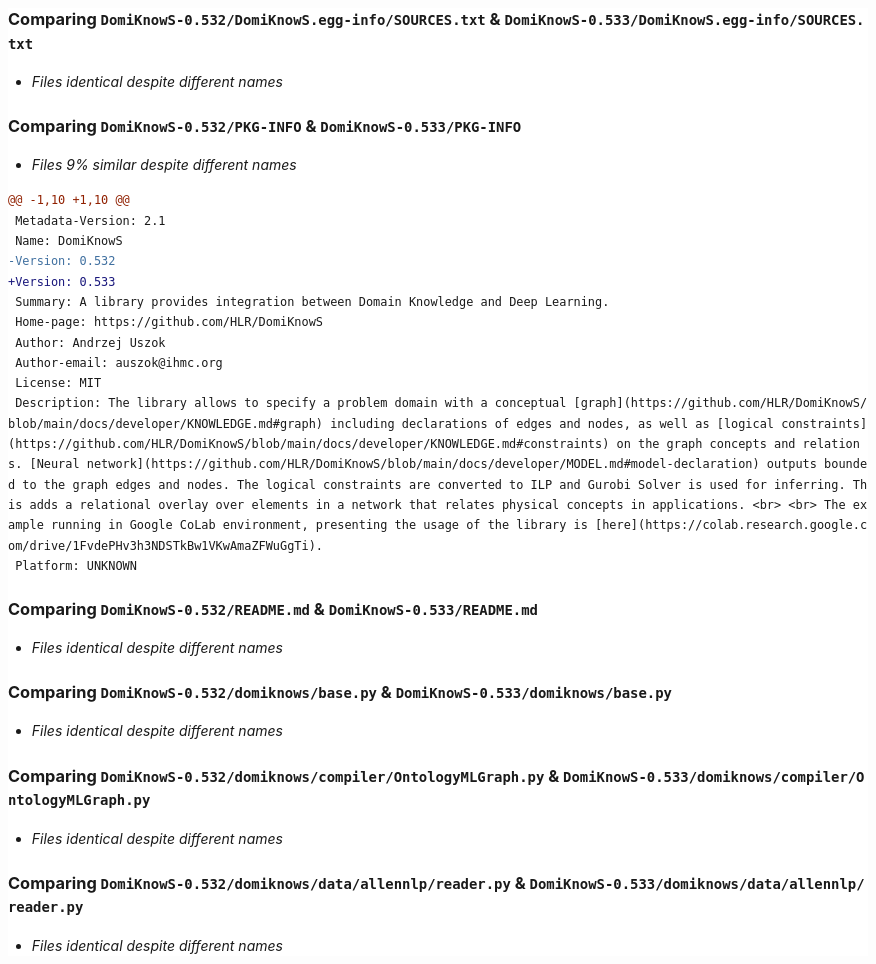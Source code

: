 ### Comparing `DomiKnowS-0.532/DomiKnowS.egg-info/SOURCES.txt` & `DomiKnowS-0.533/DomiKnowS.egg-info/SOURCES.txt`

 * *Files identical despite different names*

### Comparing `DomiKnowS-0.532/PKG-INFO` & `DomiKnowS-0.533/PKG-INFO`

 * *Files 9% similar despite different names*

```diff
@@ -1,10 +1,10 @@
 Metadata-Version: 2.1
 Name: DomiKnowS
-Version: 0.532
+Version: 0.533
 Summary: A library provides integration between Domain Knowledge and Deep Learning.
 Home-page: https://github.com/HLR/DomiKnowS
 Author: Andrzej Uszok
 Author-email: auszok@ihmc.org
 License: MIT
 Description: The library allows to specify a problem domain with a conceptual [graph](https://github.com/HLR/DomiKnowS/blob/main/docs/developer/KNOWLEDGE.md#graph) including declarations of edges and nodes, as well as [logical constraints](https://github.com/HLR/DomiKnowS/blob/main/docs/developer/KNOWLEDGE.md#constraints) on the graph concepts and relations. [Neural network](https://github.com/HLR/DomiKnowS/blob/main/docs/developer/MODEL.md#model-declaration) outputs bounded to the graph edges and nodes. The logical constraints are converted to ILP and Gurobi Solver is used for inferring. This adds a relational overlay over elements in a network that relates physical concepts in applications. <br> <br> The example running in Google CoLab environment, presenting the usage of the library is [here](https://colab.research.google.com/drive/1FvdePHv3h3NDSTkBw1VKwAmaZFWuGgTi).
 Platform: UNKNOWN
```

### Comparing `DomiKnowS-0.532/README.md` & `DomiKnowS-0.533/README.md`

 * *Files identical despite different names*

### Comparing `DomiKnowS-0.532/domiknows/base.py` & `DomiKnowS-0.533/domiknows/base.py`

 * *Files identical despite different names*

### Comparing `DomiKnowS-0.532/domiknows/compiler/OntologyMLGraph.py` & `DomiKnowS-0.533/domiknows/compiler/OntologyMLGraph.py`

 * *Files identical despite different names*

### Comparing `DomiKnowS-0.532/domiknows/data/allennlp/reader.py` & `DomiKnowS-0.533/domiknows/data/allennlp/reader.py`

 * *Files identical despite different names*
